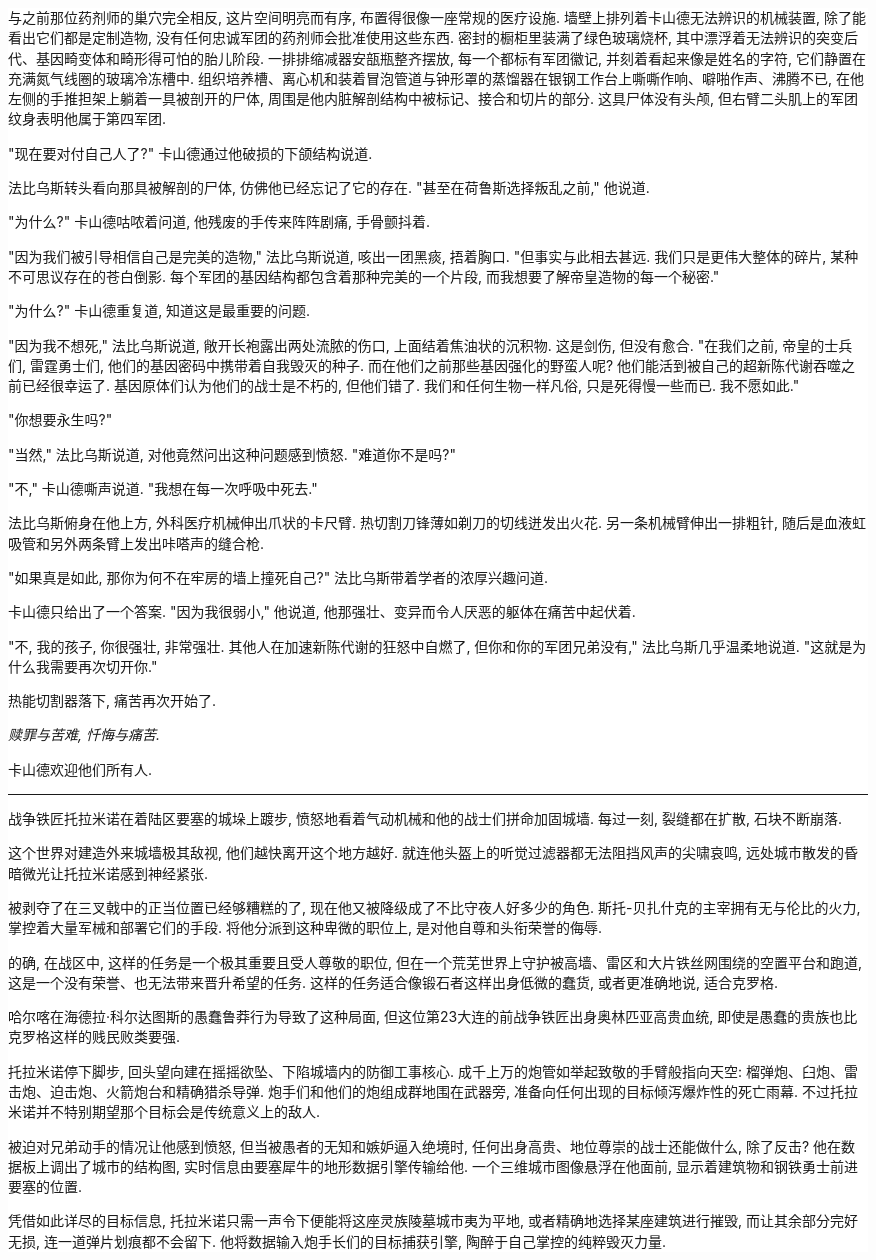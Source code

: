 与之前那位药剂师的巢穴完全相反, 这片空间明亮而有序, 布置得很像一座常规的医疗设施. 墙壁上排列着卡山德无法辨识的机械装置, 除了能看出它们都是定制造物, 没有任何忠诚军团的药剂师会批准使用这些东西. 密封的橱柜里装满了绿色玻璃烧杯, 其中漂浮着无法辨识的突变后代、基因畸变体和畸形得可怕的胎儿阶段. 一排排缩减器安瓿瓶整齐摆放, 每一个都标有军团徽记, 并刻着看起来像是姓名的字符, 它们静置在充满氮气线圈的玻璃冷冻槽中. 组织培养槽、离心机和装着冒泡管道与钟形罩的蒸馏器在银钢工作台上嘶嘶作响、噼啪作声、沸腾不已, 在他左侧的手推担架上躺着一具被剖开的尸体, 周围是他内脏解剖结构中被标记、接合和切片的部分. 这具尸体没有头颅, 但右臂二头肌上的军团纹身表明他属于第四军团.

"现在要对付自己人了?" 卡山德通过他破损的下颌结构说道.

法比乌斯转头看向那具被解剖的尸体, 仿佛他已经忘记了它的存在. "甚至在荷鲁斯选择叛乱之前," 他说道.

"为什么?" 卡山德咕哝着问道, 他残废的手传来阵阵剧痛, 手骨颤抖着.

"因为我们被引导相信自己是完美的造物," 法比乌斯说道, 咳出一团黑痰, 捂着胸口. "但事实与此相去甚远. 我们只是更伟大整体的碎片, 某种不可思议存在的苍白倒影. 每个军团的基因结构都包含着那种完美的一个片段, 而我想要了解帝皇造物的每一个秘密."

"为什么?" 卡山德重复道, 知道这是最重要的问题.

"因为我不想死," 法比乌斯说道, 敞开长袍露出两处流脓的伤口, 上面结着焦油状的沉积物. 这是剑伤, 但没有愈合. "在我们之前, 帝皇的士兵们, 雷霆勇士们, 他们的基因密码中携带着自我毁灭的种子. 而在他们之前那些基因强化的野蛮人呢? 他们能活到被自己的超新陈代谢吞噬之前已经很幸运了. 基因原体们认为他们的战士是不朽的, 但他们错了. 我们和任何生物一样凡俗, 只是死得慢一些而已. 我不愿如此."

"你想要永生吗?"

"当然," 法比乌斯说道, 对他竟然问出这种问题感到愤怒. "难道你不是吗?"

"不," 卡山德嘶声说道. "我想在每一次呼吸中死去."

法比乌斯俯身在他上方, 外科医疗机械伸出爪状的卡尺臂. 热切割刀锋薄如剃刀的切线迸发出火花. 另一条机械臂伸出一排粗针, 随后是血液虹吸管和另外两条臂上发出咔嗒声的缝合枪.

"如果真是如此, 那你为何不在牢房的墙上撞死自己?" 法比乌斯带着学者的浓厚兴趣问道.

卡山德只给出了一个答案. "因为我很弱小," 他说道, 他那强壮、变异而令人厌恶的躯体在痛苦中起伏着.

"不, 我的孩子, 你很强壮, 非常强壮. 其他人在加速新陈代谢的狂怒中自燃了, 但你和你的军团兄弟没有," 法比乌斯几乎温柔地说道. "这就是为什么我需要再次切开你."

热能切割器落下, 痛苦再次开始了.

*赎罪与苦难, 忏悔与痛苦.*

卡山德欢迎他们所有人.

--------

战争铁匠托拉米诺在着陆区要塞的城垛上踱步, 愤怒地看着气动机械和他的战士们拼命加固城墙. 每过一刻, 裂缝都在扩散, 石块不断崩落.

这个世界对建造外来城墙极其敌视, 他们越快离开这个地方越好. 就连他头盔上的听觉过滤器都无法阻挡风声的尖啸哀鸣, 远处城市散发的昏暗微光让托拉米诺感到神经紧张.

被剥夺了在三叉戟中的正当位置已经够糟糕的了, 现在他又被降级成了不比守夜人好多少的角色. 斯托-贝扎什克的主宰拥有无与伦比的火力, 掌控着大量军械和部署它们的手段. 将他分派到这种卑微的职位上, 是对他自尊和头衔荣誉的侮辱.

的确, 在战区中, 这样的任务是一个极其重要且受人尊敬的职位, 但在一个荒芜世界上守护被高墙、雷区和大片铁丝网围绕的空置平台和跑道, 这是一个没有荣誉、也无法带来晋升希望的任务. 这样的任务适合像锻石者这样出身低微的蠢货, 或者更准确地说, 适合克罗格.

哈尔喀在海德拉·科尔达图斯的愚蠢鲁莽行为导致了这种局面, 但这位第23大连的前战争铁匠出身奥林匹亚高贵血统, 即使是愚蠢的贵族也比克罗格这样的贱民败类要强.

托拉米诺停下脚步, 回头望向建在摇摇欲坠、下陷城墙内的防御工事核心. 成千上万的炮管如举起致敬的手臂般指向天空: 榴弹炮、臼炮、雷击炮、迫击炮、火箭炮台和精确猎杀导弹. 炮手们和他们的炮组成群地围在武器旁, 准备向任何出现的目标倾泻爆炸性的死亡雨幕. 不过托拉米诺并不特别期望那个目标会是传统意义上的敌人.

被迫对兄弟动手的情况让他感到愤怒, 但当被愚者的无知和嫉妒逼入绝境时, 任何出身高贵、地位尊崇的战士还能做什么, 除了反击? 他在数据板上调出了城市的结构图, 实时信息由要塞犀牛的地形数据引擎传输给他. 一个三维城市图像悬浮在他面前, 显示着建筑物和钢铁勇士前进要塞的位置.

凭借如此详尽的目标信息, 托拉米诺只需一声令下便能将这座灵族陵墓城市夷为平地, 或者精确地选择某座建筑进行摧毁, 而让其余部分完好无损, 连一道弹片划痕都不会留下. 他将数据输入炮手长们的目标捕获引擎, 陶醉于自己掌控的纯粹毁灭力量.

